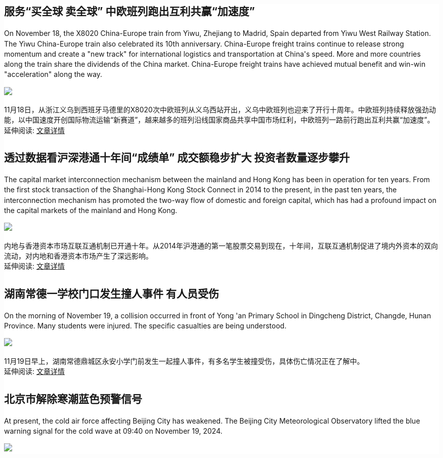 ## 服务“买全球 卖全球” 中欧班列跑出互利共赢“加速度”   
On November 18, the X8020 China-Europe train from Yiwu, Zhejiang to Madrid, Spain departed from Yiwu West Railway Station. The Yiwu China-Europe train also celebrated its 10th anniversary. China-Europe freight trains continue to release strong momentum and create a "new track" for international logistics and transportation at China's speed. More and more countries along the train share the dividends of the China market. China-Europe freight trains have achieved mutual benefit and win-win "acceleration" along the way.   

<img src="https://p3.img.cctvpic.com/photoworkspace/2024/11/19/2024111909492523912.png" />   

11月18日，从浙江义乌到西班牙马德里的X8020次中欧班列从义乌西站开出，义乌中欧班列也迎来了开行十周年。中欧班列持续释放强劲动能，以中国速度开创国际物流运输“新赛道”，越来越多的班列沿线国家商品共享中国市场红利，中欧班列一路前行跑出互利共赢“加速度”。   
延伸阅读: [文章详情](https://news.cctv.com/2024/11/19/ARTIPxBai07IEgyMfIj73yc7241119.shtml)   

<qrcode title="服务“买全球 卖全球” 中欧班列跑出互利共赢“加速度”" image="https://p3.img.cctvpic.com/photoworkspace/2024/11/19/2024111909492523912.png" />   

## 透过数据看沪深港通十年间“成绩单” 成交额稳步扩大 投资者数量逐步攀升   
The capital market interconnection mechanism between the mainland and Hong Kong has been in operation for ten years. From the first stock transaction of the Shanghai-Hong Kong Stock Connect in 2014 to the present, in the past ten years, the interconnection mechanism has promoted the two-way flow of domestic and foreign capital, which has had a profound impact on the capital markets of the mainland and Hong Kong.   

<img src="https://p4.img.cctvpic.com/photoworkspace/2024/11/19/2024111909444177447.png" />   

内地与香港资本市场互联互通机制已开通十年。从2014年沪港通的第一笔股票交易到现在，十年间，互联互通机制促进了境内外资本的双向流动，对内地和香港资本市场产生了深远影响。   
延伸阅读: [文章详情](https://news.cctv.com/2024/11/19/ARTIOezvIIsz1MFHncvwsEy8241119.shtml)   

<qrcode title="透过数据看沪深港通十年间“成绩单” 成交额稳步扩大 投资者数量逐步攀升" image="https://p4.img.cctvpic.com/photoworkspace/2024/11/19/2024111909444177447.png" />   

## 湖南常德一学校门口发生撞人事件 有人员受伤   
On the morning of November 19, a collision occurred in front of Yong 'an Primary School in Dingcheng District, Changde, Hunan Province. Many students were injured. The specific casualties are being understood.   

<img src="https://p3.img.cctvpic.com/photoworkspace/2024/11/19/2024111909402719338.jpg" />   

11月19日早上，湖南常德鼎城区永安小学门前发生一起撞人事件，有多名学生被撞受伤，具体伤亡情况正在了解中。   
延伸阅读: [文章详情](https://news.cctv.com/2024/11/19/ARTIWR2Z6oXZU2ht2BDaJWdB241119.shtml)   

<qrcode title="湖南常德一学校门口发生撞人事件 有人员受伤" image="https://p3.img.cctvpic.com/photoworkspace/2024/11/19/2024111909402719338.jpg" />   

## 北京市解除寒潮蓝色预警信号   
At present, the cold air force affecting Beijing City has weakened. The Beijing City Meteorological Observatory lifted the blue warning signal for the cold wave at 09:40 on November 19, 2024.   

<img src="https://p3.img.cctvpic.com/photoworkspace/2021/10/27/2021102710002599051.jpg" />   
